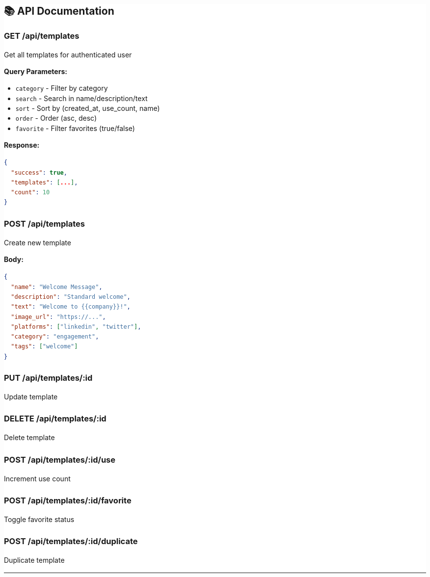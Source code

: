 
## 📚 **API Documentation**

### **GET /api/templates**
Get all templates for authenticated user

**Query Parameters:**
- `category` - Filter by category
- `search` - Search in name/description/text
- `sort` - Sort by (created_at, use_count, name)
- `order` - Order (asc, desc)
- `favorite` - Filter favorites (true/false)

**Response:**
```json
{
  "success": true,
  "templates": [...],
  "count": 10
}
```

### **POST /api/templates**
Create new template

**Body:**
```json
{
  "name": "Welcome Message",
  "description": "Standard welcome",
  "text": "Welcome to {{company}}!",
  "image_url": "https://...",
  "platforms": ["linkedin", "twitter"],
  "category": "engagement",
  "tags": ["welcome"]
}
```

### **PUT /api/templates/:id**
Update template

### **DELETE /api/templates/:id**
Delete template

### **POST /api/templates/:id/use**
Increment use count

### **POST /api/templates/:id/favorite**
Toggle favorite status

### **POST /api/templates/:id/duplicate**
Duplicate template

---